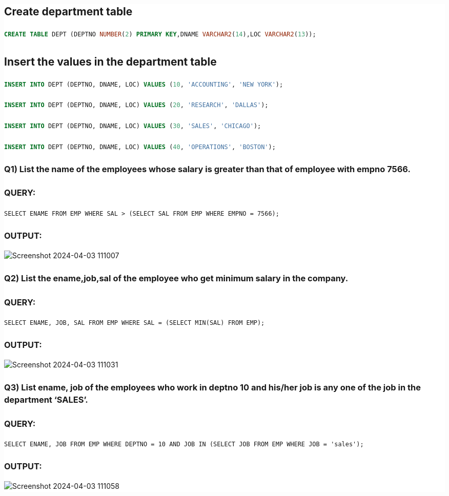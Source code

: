 ## Create department table
```sql
CREATE TABLE DEPT (DEPTNO NUMBER(2) PRIMARY KEY,DNAME VARCHAR2(14),LOC VARCHAR2(13));
```
## Insert the values in the department table
```sql
INSERT INTO DEPT (DEPTNO, DNAME, LOC) VALUES (10, 'ACCOUNTING', 'NEW YORK');

INSERT INTO DEPT (DEPTNO, DNAME, LOC) VALUES (20, 'RESEARCH', 'DALLAS');

INSERT INTO DEPT (DEPTNO, DNAME, LOC) VALUES (30, 'SALES', 'CHICAGO');

INSERT INTO DEPT (DEPTNO, DNAME, LOC) VALUES (40, 'OPERATIONS', 'BOSTON');
```

### Q1) List the name of the employees whose salary is greater than that of employee with empno 7566.


### QUERY:
```
SELECT ENAME FROM EMP WHERE SAL > (SELECT SAL FROM EMP WHERE EMPNO = 7566);

```

### OUTPUT:
![Screenshot 2024-04-03 111007](https://github.com/Dhanudhanaraj/DBMS/assets/119218812/796f5e8b-1bf4-4acf-8f3b-b61bb96a7d5c)

### Q2) List the ename,job,sal of the employee who get minimum salary in the company.

### QUERY:
```
SELECT ENAME, JOB, SAL FROM EMP WHERE SAL = (SELECT MIN(SAL) FROM EMP);
```

### OUTPUT:
![Screenshot 2024-04-03 111031](https://github.com/Dhanudhanaraj/DBMS/assets/119218812/44925654-eecc-467f-9db7-1490b60620a3)

### Q3) List ename, job of the employees who work in deptno 10 and his/her job is any one of the job in the department ‘SALES’.

### QUERY:
```
SELECT ENAME, JOB FROM EMP WHERE DEPTNO = 10 AND JOB IN (SELECT JOB FROM EMP WHERE JOB = 'sales');
```

### OUTPUT:
![Screenshot 2024-04-03 111058](https://github.com/Dhanudhanaraj/DBMS/assets/119218812/44abc95f-b0e6-419a-a8e0-4fc6e5d129b8)
